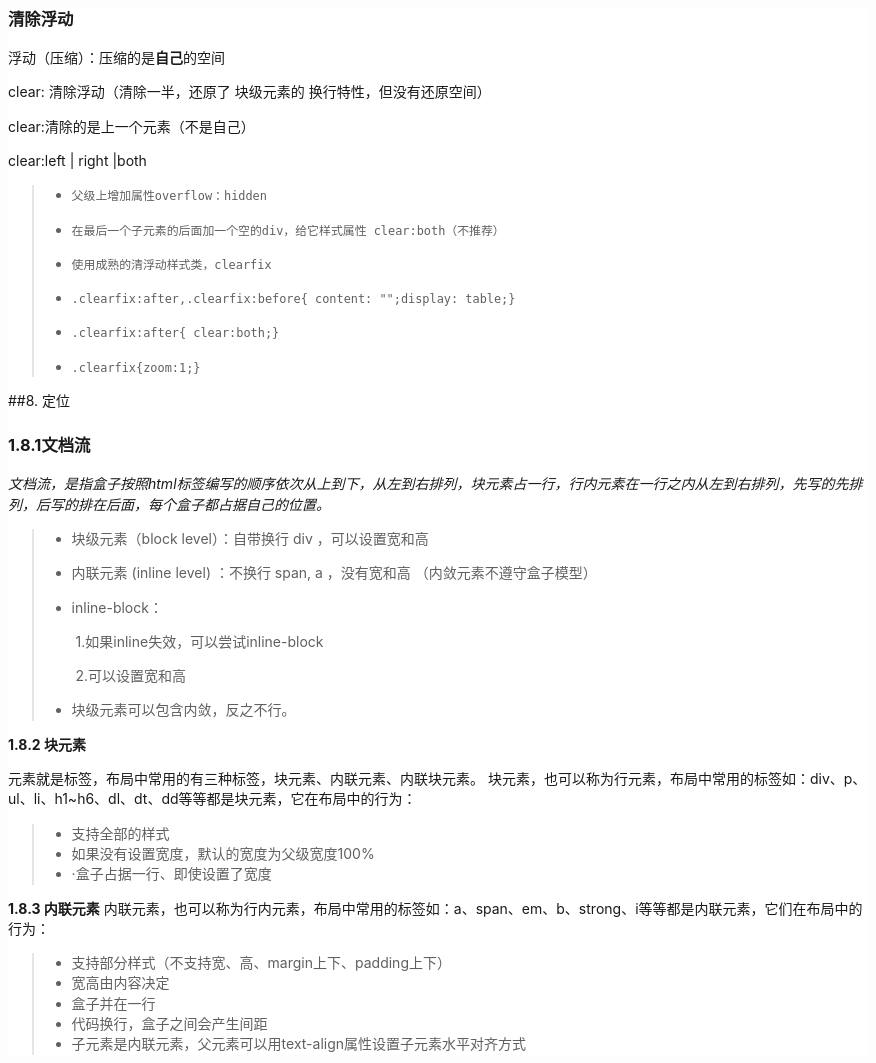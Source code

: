 ### 清除浮动

浮动（压缩）：压缩的是**自己**的空间

clear: 清除浮动（清除一半，还原了 块级元素的 换行特性，但没有还原空间）

clear:清除的是上一个元素（不是自己）

clear:left | right |both

> -    `父级上增加属性overflow：hidden`
>
> -    `在最后一个子元素的后面加一个空的div，给它样式属性 clear:both（不推荐）`
>
> -    `使用成熟的清浮动样式类，clearfix`
>
> -    `.clearfix:after,.clearfix:before{ content: "";display: table;}`
>
> -    `.clearfix:after{ clear:both;}`
>
> -    `.clearfix{zoom:1;}`

##8. 定位

### 1.8.1文档流 

 *文档流，是指盒子按照html标签编写的顺序依次从上到下，从左到右排列，块元素占一行，行内元素在一行之内从左到右排列，先写的先排列，后写的排在后面，每个盒子都占据自己的位置。*

> - 块级元素（block level）：自带换行 div ，可以设置宽和高
>
> - 内联元素 (inline level) ：不换行  span, a  ，没有宽和高   （内敛元素不遵守盒子模型）
>
> - inline-block：
>
>   ​				1.如果inline失效，可以尝试inline-block
>
>   ​				2.可以设置宽和高
>
> - 块级元素可以包含内敛，反之不行。

 **1.8.2 块元素**

元素就是标签，布局中常用的有三种标签，块元素、内联元素、内联块元素。
 块元素，也可以称为行元素，布局中常用的标签如：div、p、ul、li、h1~h6、dl、dt、dd等等都是块元素，它在布局中的行为：

> - 支持全部的样式
> - 如果没有设置宽度，默认的宽度为父级宽度100%
> - ·盒子占据一行、即使设置了宽度

**1.8.3 内联元素**
 内联元素，也可以称为行内元素，布局中常用的标签如：a、span、em、b、strong、i等等都是内联元素，它们在布局中的行为：

> -   支持部分样式（不支持宽、高、margin上下、padding上下）
> -   宽高由内容决定
> -   盒子并在一行
> -   代码换行，盒子之间会产生间距
> -   子元素是内联元素，父元素可以用text-align属性设置子元素水平对齐方式
